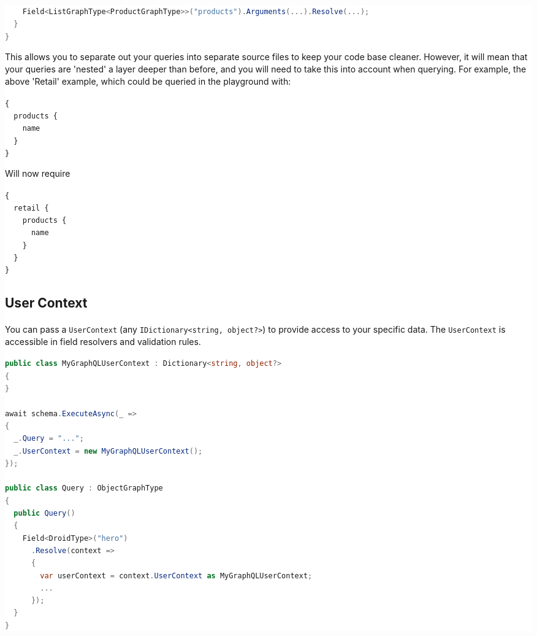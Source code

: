 ```csharp
    Field<ListGraphType<ProductGraphType>>("products").Arguments(...).Resolve(...);
  }
}
```

This allows you to separate out your queries into separate source files to keep your code
base cleaner. However, it will mean that your queries are 'nested' a layer deeper than
before, and you will need to take this into account when querying. For example, the above
'Retail' example, which could be queried in the playground with:

```graphql
{
  products {
    name
  }
}
```

Will now require

```graphql
{
  retail {
    products {
      name
    }
  }
}
```

## User Context

You can pass a `UserContext` (any `IDictionary<string, object?>`) to provide access to
your specific data. The `UserContext` is accessible in field resolvers and validation rules.

```csharp
public class MyGraphQLUserContext : Dictionary<string, object?>
{
}

await schema.ExecuteAsync(_ =>
{
  _.Query = "...";
  _.UserContext = new MyGraphQLUserContext();
});

public class Query : ObjectGraphType
{
  public Query()
  {
    Field<DroidType>("hero")
      .Resolve(context =>
      {
        var userContext = context.UserContext as MyGraphQLUserContext;
        ...
      });
  }
}
```
